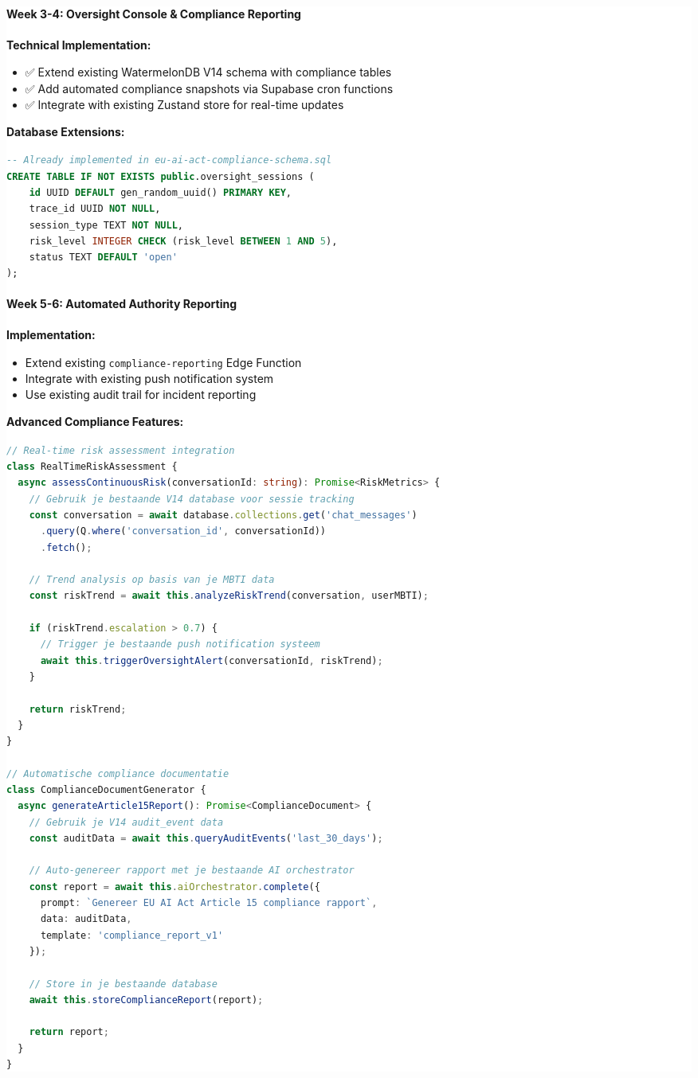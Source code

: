 #### Week 3-4: Oversight Console & Compliance Reporting
**Technical Implementation:**
- ✅ Extend existing WatermelonDB V14 schema with compliance tables
- ✅ Add automated compliance snapshots via Supabase cron functions
- ✅ Integrate with existing Zustand store for real-time updates

**Database Extensions:**
```sql
-- Already implemented in eu-ai-act-compliance-schema.sql
CREATE TABLE IF NOT EXISTS public.oversight_sessions (
    id UUID DEFAULT gen_random_uuid() PRIMARY KEY,
    trace_id UUID NOT NULL,
    session_type TEXT NOT NULL,
    risk_level INTEGER CHECK (risk_level BETWEEN 1 AND 5),
    status TEXT DEFAULT 'open'
);
```

#### Week 5-6: Automated Authority Reporting
**Implementation:**
- Extend existing `compliance-reporting` Edge Function
- Integrate with existing push notification system
- Use existing audit trail for incident reporting

**Advanced Compliance Features:**
```typescript
// Real-time risk assessment integration
class RealTimeRiskAssessment {
  async assessContinuousRisk(conversationId: string): Promise<RiskMetrics> {
    // Gebruik je bestaande V14 database voor sessie tracking
    const conversation = await database.collections.get('chat_messages')
      .query(Q.where('conversation_id', conversationId))
      .fetch();
    
    // Trend analysis op basis van je MBTI data
    const riskTrend = await this.analyzeRiskTrend(conversation, userMBTI);
    
    if (riskTrend.escalation > 0.7) {
      // Trigger je bestaande push notification systeem
      await this.triggerOversightAlert(conversationId, riskTrend);
    }
    
    return riskTrend;
  }
}

// Automatische compliance documentatie
class ComplianceDocumentGenerator {
  async generateArticle15Report(): Promise<ComplianceDocument> {
    // Gebruik je V14 audit_event data
    const auditData = await this.queryAuditEvents('last_30_days');
    
    // Auto-genereer rapport met je bestaande AI orchestrator
    const report = await this.aiOrchestrator.complete({
      prompt: `Genereer EU AI Act Article 15 compliance rapport`,
      data: auditData,
      template: 'compliance_report_v1'
    });
    
    // Store in je bestaande database
    await this.storeComplianceReport(report);
    
    return report;
  }
}
```